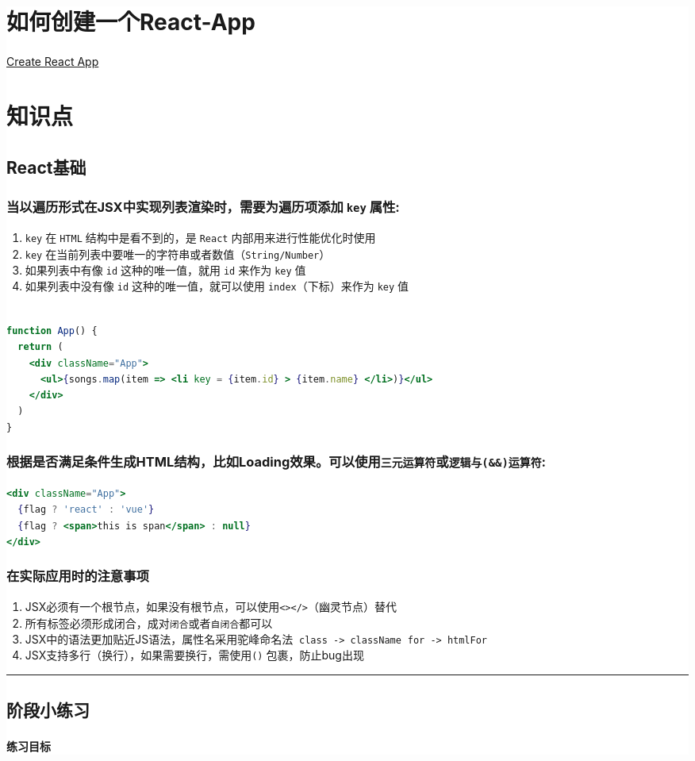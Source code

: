 <a name="295c764d"></a>
# 如何创建一个React-App
 [Create React App](https://github.com/facebook/create-react-app)
<a name="4648a1c1"></a>
# 知识点
<a name="JSX"></a>
## React基础
<a name="iGPfs"></a>
### 当以遍历形式在JSX中实现列表渲染时，需要为遍历项添加 `key` 属性: 

   1. `key` 在 `HTML` 结构中是看不到的，是 `React` 内部用来进行性能优化时使用
   1. `key` 在当前列表中要唯一的字符串或者数值（`String/Number`）
   1. 如果列表中有像 `id` 这种的唯一值，就用 `id` 来作为 `key` 值
   1. 如果列表中没有像 `id` 这种的唯一值，就可以使用 `index`（下标）来作为 `key` 值
```jsx

function App() {
  return (
    <div className="App">
      <ul>{songs.map(item => <li key = {item.id} > {item.name} </li>)}</ul>
    </div>
  )
}
```
<a name="HQcnD"></a>
###  根据是否满足条件生成HTML结构，比如Loading效果。可以使用`三元运算符`或`逻辑与(&&)运算符`: 
```jsx
<div className="App">
  {flag ? 'react' : 'vue'}
  {flag ? <span>this is span</span> : null}
</div>
```
 
<a name="b2L5a"></a>
###  在实际应用时的注意事项 

   1. JSX必须有一个根节点，如果没有根节点，可以使用`<></>`（幽灵节点）替代
   1. 所有标签必须形成闭合，成对`闭合`或者`自闭合`都可以
   1. JSX中的语法更加贴近JS语法，属性名采用驼峰命名法  `class -> className`  `for -> htmlFor`
   1. JSX支持多行（换行），如果需要换行，需使用`()` 包裹，防止bug出现

---

<a name="ycjvs"></a>
## 阶段小练习
<a name="pE4eR"></a>
#### 练习目标
